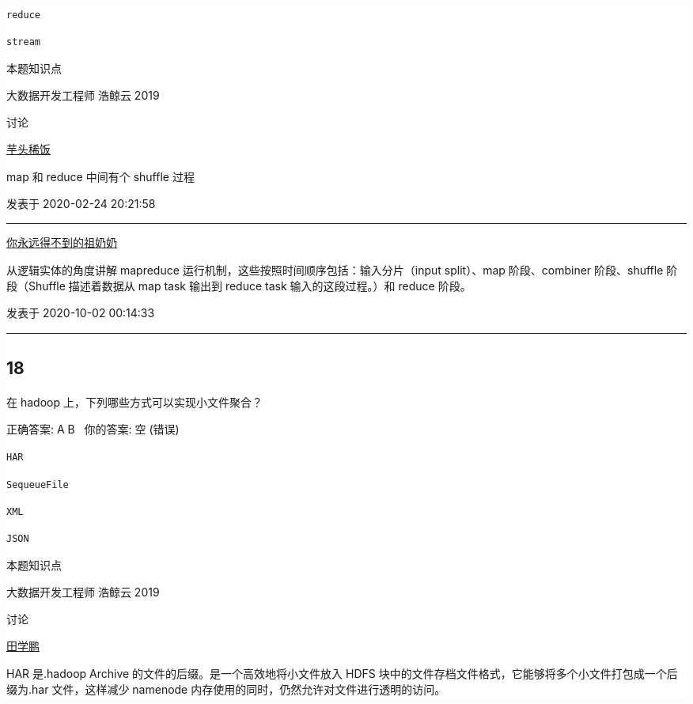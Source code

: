 ```cpp
reduce
```

```cpp
stream
```

本题知识点

大数据开发工程师 浩鲸云 2019

讨论

[芋头稀饭](https://www.nowcoder.com/profile/967133833)

map 和 reduce 中间有个 shuffle 过程

发表于 2020-02-24 20:21:58

* * *

[你永远得不到的祖奶奶](https://www.nowcoder.com/profile/855996890)

从逻辑实体的角度讲解 mapreduce 运行机制，这些按照时间顺序包括：输入分片（input split）、map 阶段、combiner 阶段、shuffle 阶段（Shuffle 描述着数据从 map task 输出到 reduce task 输入的这段过程。）和 reduce 阶段。

发表于 2020-10-02 00:14:33

* * *

## 18

在 hadoop 上，下列哪些方式可以实现小文件聚合？

正确答案: A B   你的答案: 空 (错误)

```cpp
HAR
```

```cpp
SequeueFile
```

```cpp
XML
```

```cpp
JSON
```

本题知识点

大数据开发工程师 浩鲸云 2019

讨论

[田学鹏](https://www.nowcoder.com/profile/604269485)

HAR 是.hadoop Archive 的文件的后缀。是一个高效地将小文件放入 HDFS 块中的文件存档文件格式，它能够将多个小文件打包成一个后缀为.har 文件，这样减少 namenode 内存使用的同时，仍然允许对文件进行透明的访问。
